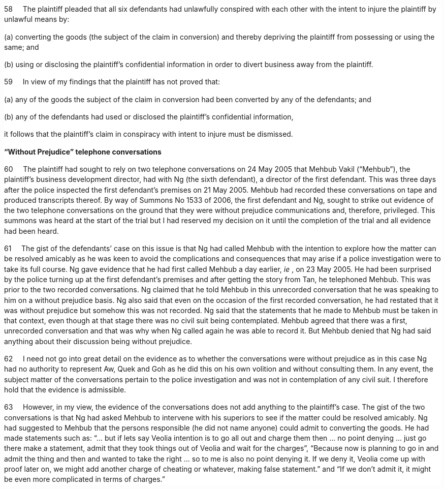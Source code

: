 58     The plaintiff pleaded that all six defendants had unlawfully conspired with each other with the intent to injure the plaintiff by unlawful means by: 

 (a) converting the goods (the subject of the claim in conversion) and thereby depriving the plaintiff from possessing or using the same; and 

 (b) using or disclosing the plaintiff’s confidential information in order to divert business away from the plaintiff. 

59     In view of my findings that the plaintiff has not proved that: 

 (a) any of the goods the subject of the claim in conversion had been converted by any of the defendants; and 

 (b) any of the defendants had used or disclosed the plaintiff’s confidential information, 

it follows that the plaintiff’s claim in conspiracy with intent to injure must be dismissed. 

**“Without Prejudice” telephone conversations** 

60     The plaintiff had sought to rely on two telephone conversations on 24 May 2005 that Mehbub Vakil (“Mehbub”), the plaintiff’s business development director, had with Ng (the sixth defendant), a director of the first defendant. This was three days after the police inspected the first defendant’s premises on 21 May 2005. Mehbub had recorded these conversations on tape and produced transcripts thereof. By way of Summons No 1533 of 2006, the first defendant and Ng, sought to strike out evidence of the two telephone conversations on the ground that they were without prejudice communications and, therefore, privileged. This summons was heard at the start of the trial but I had reserved my decision on it until the completion of the trial and all evidence had been heard. 

61     The gist of the defendants’ case on this issue is that Ng had called Mehbub with the intention to explore how the matter can be resolved amicably as he was keen to avoid the complications and consequences that may arise if a police investigation were to take its full course. Ng gave evidence that he had first called Mehbub a day earlier, _ie_ , on 23 May 2005. He had been surprised by the police turning up at the first defendant’s premises and after getting the story from Tan, he telephoned Mehbub. This was prior to the two recorded conversations. Ng claimed that he told Mehbub in this unrecorded conversation that he was speaking to him on a without prejudice basis. Ng also said that even on the occasion of the first recorded conversation, he had restated that it was without prejudice but somehow this was not recorded. Ng said that the statements that he made to Mehbub must be taken in that context, even though at that stage there was no civil suit being contemplated. Mehbub agreed that there was a first, unrecorded conversation and that was why when Ng called again he was able to record it. But Mehbub denied that Ng had said anything about their discussion being without prejudice. 

62     I need not go into great detail on the evidence as to whether the conversations were without prejudice as in this case Ng had no authority to represent Aw, Quek and Goh as he did this on his own volition and without consulting them. In any event, the subject matter of the conversations pertain to the police investigation and was not in contemplation of any civil suit. I therefore hold that the evidence is admissible. 


63     However, in my view, the evidence of the conversations does not add anything to the plaintiff’s case. The gist of the two conversations is that Ng had asked Mehbub to intervene with his superiors to see if the matter could be resolved amicably. Ng had suggested to Mehbub that the persons responsible (he did not name anyone) could admit to converting the goods. He had made statements such as: “... but if lets say Veolia intention is to go all out and charge them then ... no point denying ... just go there make a statement, admit that they took things out of Veolia and wait for the charges”, “Because now is planning to go in and admit the thing and then and wanted to take the right ... so to me is also no point denying it. If we deny it, Veolia come up with proof later on, we might add another charge of cheating or whatever, making false statement.” and “If we don’t admit it, it might be even more complicated in terms of charges.” 
